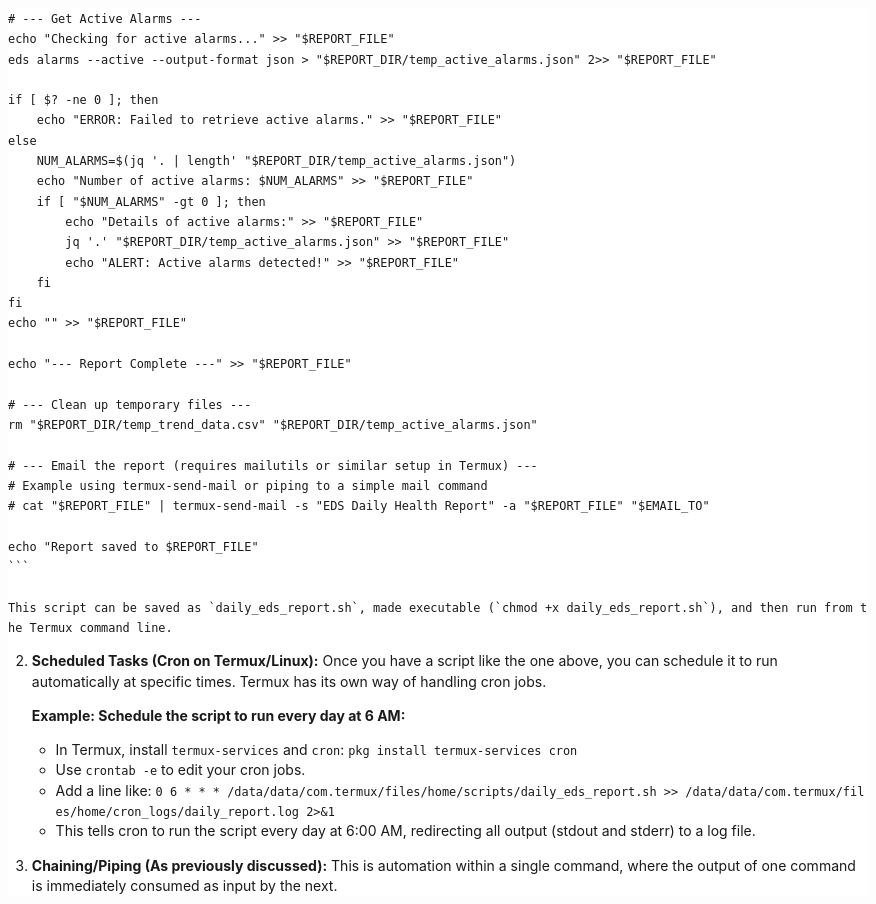     # --- Get Active Alarms ---
    echo "Checking for active alarms..." >> "$REPORT_FILE"
    eds alarms --active --output-format json > "$REPORT_DIR/temp_active_alarms.json" 2>> "$REPORT_FILE"
    
    if [ $? -ne 0 ]; then
        echo "ERROR: Failed to retrieve active alarms." >> "$REPORT_FILE"
    else
        NUM_ALARMS=$(jq '. | length' "$REPORT_DIR/temp_active_alarms.json")
        echo "Number of active alarms: $NUM_ALARMS" >> "$REPORT_FILE"
        if [ "$NUM_ALARMS" -gt 0 ]; then
            echo "Details of active alarms:" >> "$REPORT_FILE"
            jq '.' "$REPORT_DIR/temp_active_alarms.json" >> "$REPORT_FILE"
            echo "ALERT: Active alarms detected!" >> "$REPORT_FILE"
        fi
    fi
    echo "" >> "$REPORT_FILE"
    
    echo "--- Report Complete ---" >> "$REPORT_FILE"
    
    # --- Clean up temporary files ---
    rm "$REPORT_DIR/temp_trend_data.csv" "$REPORT_DIR/temp_active_alarms.json"
    
    # --- Email the report (requires mailutils or similar setup in Termux) ---
    # Example using termux-send-mail or piping to a simple mail command
    # cat "$REPORT_FILE" | termux-send-mail -s "EDS Daily Health Report" -a "$REPORT_FILE" "$EMAIL_TO"
    
    echo "Report saved to $REPORT_FILE"
    ```
    
    This script can be saved as `daily_eds_report.sh`, made executable (`chmod +x daily_eds_report.sh`), and then run from the Termux command line.
    
2. **Scheduled Tasks (Cron on Termux/Linux):** Once you have a script like the one above, you can schedule it to run automatically at specific times. Termux has its own way of handling cron jobs.
    
    **Example: Schedule the script to run every day at 6 AM:**
    
    - In Termux, install `termux-services` and `cron`: `pkg install termux-services cron`
    - Use `crontab -e` to edit your cron jobs.
    - Add a line like: `0 6 * * * /data/data/com.termux/files/home/scripts/daily_eds_report.sh >> /data/data/com.termux/files/home/cron_logs/daily_report.log 2>&1`
    - This tells cron to run the script every day at 6:00 AM, redirecting all output (stdout and stderr) to a log file.
3. **Chaining/Piping (As previously discussed):** This is automation within a single command, where the output of one command is immediately consumed as input by the next.
    